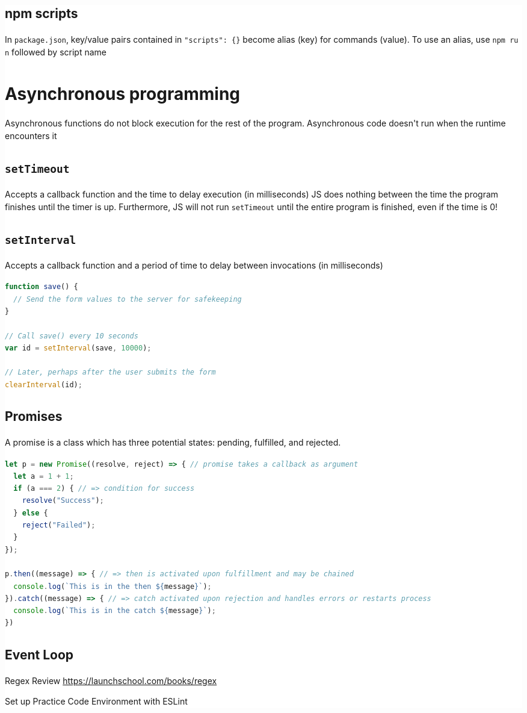 ## npm scripts
In `package.json`, key/value pairs contained in `"scripts": {}` become alias (key) for commands (value).
To use an alias, use `npm run` followed by script name

# Asynchronous programming
Asynchronous functions do not block execution for the rest of the program.
Asynchronous code doesn't run when the runtime encounters it
## `setTimeout`
Accepts a callback function and the time to delay execution (in milliseconds)
JS does nothing between the time the program finishes until the timer is up.
Furthermore, JS will not run `setTimeout` until the entire program is finished, even if the time is 0!
## `setInterval`
Accepts a callback function and a period of time to delay between invocations (in milliseconds)
```javascript
function save() {
  // Send the form values to the server for safekeeping
}

// Call save() every 10 seconds
var id = setInterval(save, 10000);

// Later, perhaps after the user submits the form
clearInterval(id);
```

## Promises
A promise is a class which has three potential states: pending, fulfilled, and rejected.
```javascript
let p = new Promise((resolve, reject) => { // promise takes a callback as argument
  let a = 1 + 1;
  if (a === 2) { // => condition for success
    resolve("Success");
  } else {
    reject("Failed");
  }
});

p.then((message) => { // => then is activated upon fulfillment and may be chained
  console.log(`This is in the then ${message}`);
}).catch((message) => { // => catch activated upon rejection and handles errors or restarts process
  console.log(`This is in the catch ${message}`);
})
```
## Event Loop

Regex Review https://launchschool.com/books/regex

Set up Practice Code Environment with ESLint